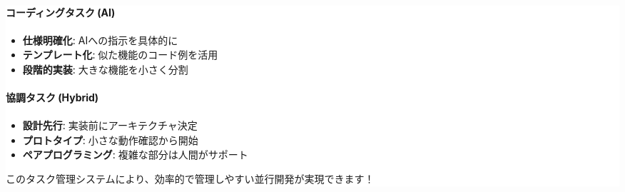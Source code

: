 #### コーディングタスク (AI)
- **仕様明確化**: AIへの指示を具体的に
- **テンプレート化**: 似た機能のコード例を活用
- **段階的実装**: 大きな機能を小さく分割

#### 協調タスク (Hybrid)
- **設計先行**: 実装前にアーキテクチャ決定
- **プロトタイプ**: 小さな動作確認から開始
- **ペアプログラミング**: 複雑な部分は人間がサポート

このタスク管理システムにより、効率的で管理しやすい並行開発が実現できます！ 